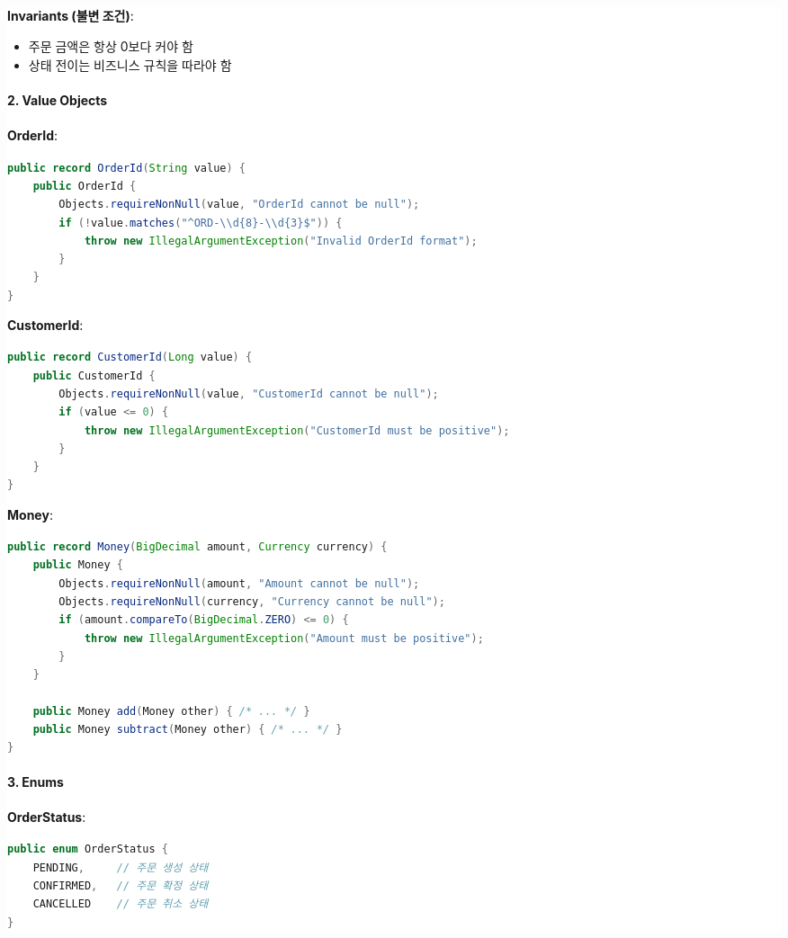 **Invariants (불변 조건)**:
- 주문 금액은 항상 0보다 커야 함
- 상태 전이는 비즈니스 규칙을 따라야 함

#### 2. Value Objects

**OrderId**:
```java
public record OrderId(String value) {
    public OrderId {
        Objects.requireNonNull(value, "OrderId cannot be null");
        if (!value.matches("^ORD-\\d{8}-\\d{3}$")) {
            throw new IllegalArgumentException("Invalid OrderId format");
        }
    }
}
```

**CustomerId**:
```java
public record CustomerId(Long value) {
    public CustomerId {
        Objects.requireNonNull(value, "CustomerId cannot be null");
        if (value <= 0) {
            throw new IllegalArgumentException("CustomerId must be positive");
        }
    }
}
```

**Money**:
```java
public record Money(BigDecimal amount, Currency currency) {
    public Money {
        Objects.requireNonNull(amount, "Amount cannot be null");
        Objects.requireNonNull(currency, "Currency cannot be null");
        if (amount.compareTo(BigDecimal.ZERO) <= 0) {
            throw new IllegalArgumentException("Amount must be positive");
        }
    }

    public Money add(Money other) { /* ... */ }
    public Money subtract(Money other) { /* ... */ }
}
```

#### 3. Enums

**OrderStatus**:
```java
public enum OrderStatus {
    PENDING,     // 주문 생성 상태
    CONFIRMED,   // 주문 확정 상태
    CANCELLED    // 주문 취소 상태
}
```
